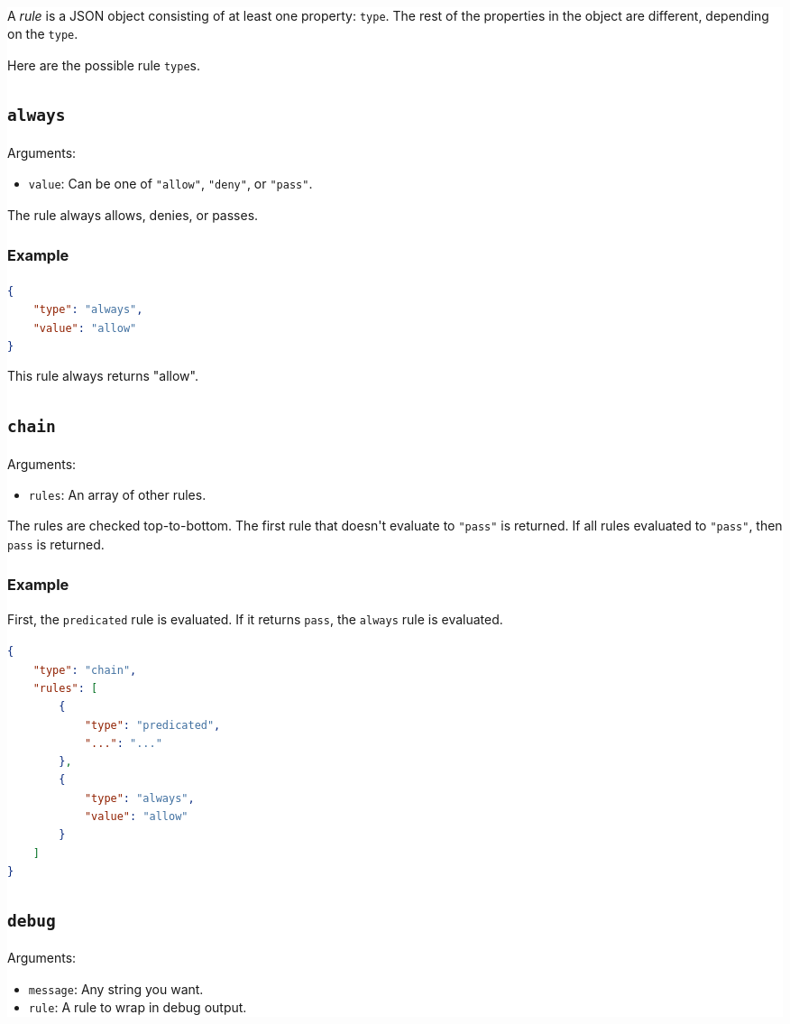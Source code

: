 A *rule* is a JSON object consisting of at least one property: `type`. The rest of the properties in the object are different, depending on the `type`.

Here are the possible rule `type`s.

## `always`
Arguments:
* `value`: Can be one of `"allow"`, `"deny"`, or `"pass"`.

The rule always allows, denies, or passes.

### Example

```json
{
	"type": "always",
	"value": "allow"
}
```

This rule always returns "allow".

## `chain`
Arguments:
* `rules`: An array of other rules.

The rules are checked top-to-bottom. The first rule that doesn't evaluate to `"pass"` is returned. If all rules evaluated to `"pass"`, then `pass` is returned. 

### Example

First, the `predicated` rule is evaluated. If it returns `pass`, the `always` rule is evaluated.

```json
{
	"type": "chain",
	"rules": [
		{
			"type": "predicated",
			"...": "..."
		},
		{
			"type": "always",
			"value": "allow"
		}
	]
}
```

## `debug`
Arguments:
* `message`: Any string you want.
* `rule`: A rule to wrap in debug output.
